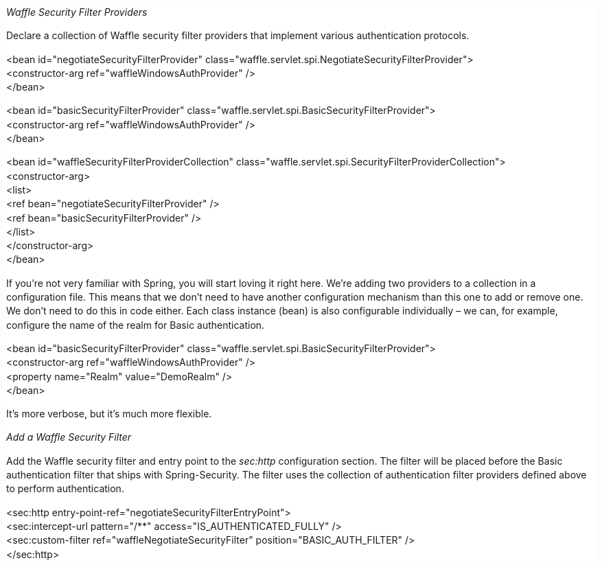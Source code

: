 *Waffle Security Filter Providers*

Declare a collection of Waffle security filter providers that implement
various authentication protocols.

&lt;bean id="negotiateSecurityFilterProvider"
class="waffle.servlet.spi.NegotiateSecurityFilterProvider"&gt;\
&lt;constructor-arg ref="waffleWindowsAuthProvider" /&gt;\
&lt;/bean&gt;

&lt;bean id="basicSecurityFilterProvider"
class="waffle.servlet.spi.BasicSecurityFilterProvider"&gt;\
&lt;constructor-arg ref="waffleWindowsAuthProvider" /&gt;\
&lt;/bean&gt;

&lt;bean id="waffleSecurityFilterProviderCollection"
class="waffle.servlet.spi.SecurityFilterProviderCollection"&gt;\
&lt;constructor-arg&gt;\
&lt;list&gt;\
&lt;ref bean="negotiateSecurityFilterProvider" /&gt;\
&lt;ref bean="basicSecurityFilterProvider" /&gt;\
&lt;/list&gt;\
&lt;/constructor-arg&gt;\
&lt;/bean&gt;

If you’re not very familiar with Spring, you will start loving it right
here. We’re adding two providers to a collection in a configuration
file. This means that we don’t need to have another configuration
mechanism than this one to add or remove one. We don’t need to do this
in code either. Each class instance (bean) is also configurable
individually – we can, for example, configure the name of the realm for
Basic authentication.

&lt;bean id="basicSecurityFilterProvider"
class="waffle.servlet.spi.BasicSecurityFilterProvider"&gt;\
&lt;constructor-arg ref="waffleWindowsAuthProvider" /&gt;\
&lt;property name="Realm" value="DemoRealm" /&gt;\
&lt;/bean&gt;

It’s more verbose, but it’s much more flexible.

*Add a Waffle Security Filter*

Add the Waffle security filter and entry point to
the *sec:http* configuration section. The filter will be placed before
the Basic authentication filter that ships with Spring-Security. The
filter uses the collection of authentication filter providers defined
above to perform authentication.

&lt;sec:http entry-point-ref="negotiateSecurityFilterEntryPoint"&gt;\
&lt;sec:intercept-url pattern="/\*\*" access="IS\_AUTHENTICATED\_FULLY"
/&gt;\
&lt;sec:custom-filter ref="waffleNegotiateSecurityFilter"
position="BASIC\_AUTH\_FILTER" /&gt;\
&lt;/sec:http&gt;
